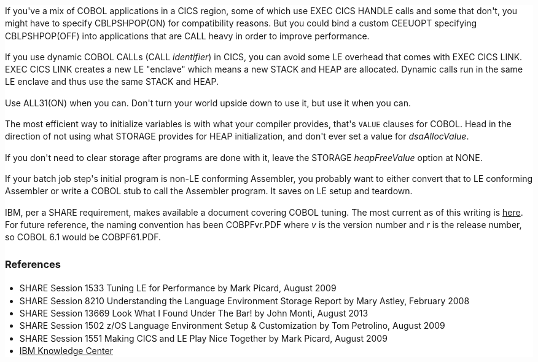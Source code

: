 If you've a mix of COBOL applications in a CICS region, some of which use EXEC CICS HANDLE calls and some that don't, you might have to specify CBLPSHPOP(ON) for compatibility reasons.  But you could bind a custom CEEUOPT specifying CBLPSHPOP(OFF) into applications that are CALL heavy in order to improve performance.

If you use dynamic COBOL CALLs (CALL _identifier_) in CICS, you can avoid some LE overhead that comes with EXEC CICS LINK.  EXEC CICS LINK creates a new LE "enclave" which means a new STACK and HEAP are allocated.  Dynamic calls run in the same LE enclave and thus use the same STACK and HEAP.

Use ALL31(ON) when you can.  Don't turn your world upside down to use it, but use it when you can.

The most efficient way to initialize variables is with what your compiler provides, that's `VALUE` clauses for COBOL.  Head in the direction of not using what STORAGE provides for HEAP initialization, and don't ever set a value for _dsaAllocValue_.

If you don't need to clear storage after programs are done with it, leave the STORAGE _heapFreeValue_ option at NONE.

If your batch job step's initial program is non-LE conforming Assembler, you probably want to either convert that to LE conforming Assembler or write a COBOL stub to call the Assembler program.  It saves on LE setup and teardown.

IBM, per a SHARE requirement, makes available a document covering COBOL tuning.  The most current as of this writing is [here](https://www.ibm.com/support/pages/enterprise-cobol-version-6-release-1-performance-tuning).  For future reference, the naming convention has been COBPFvr.PDF where _v_ is the version number and _r_ is the release number, so COBOL 6.1 would be COBPF61.PDF.

### References

 + SHARE Session 1533 Tuning LE for Performance by Mark Picard, August 2009
 + SHARE Session 8210 Understanding the Language Environment Storage Report by Mary Astley, February 2008
 + SHARE Session 13669 Look What I Found Under The Bar! by John Monti, August 2013
 + SHARE Session 1502 z/OS Language Environment Setup & Customization by Tom Petrolino, August 2009
 + SHARE Session 1551 Making CICS and LE Play Nice Together by Mark Picard, August 2009
 + [IBM Knowledge Center](https://www.ibm.com/support/knowledgecenter)
